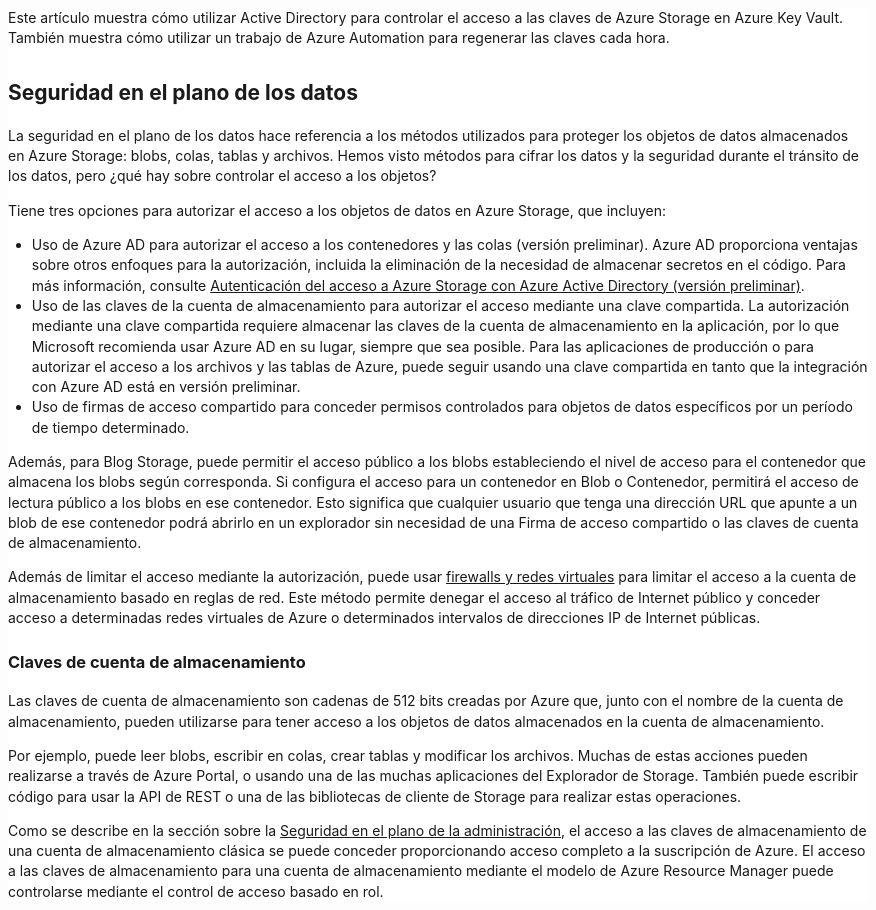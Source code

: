   Este artículo muestra cómo utilizar Active Directory para controlar el acceso a las claves de Azure Storage en Azure Key Vault. También muestra cómo utilizar un trabajo de Azure Automation para regenerar las claves cada hora.

## <a name="data-plane-security"></a>Seguridad en el plano de los datos
La seguridad en el plano de los datos hace referencia a los métodos utilizados para proteger los objetos de datos almacenados en Azure Storage: blobs, colas, tablas y archivos. Hemos visto métodos para cifrar los datos y la seguridad durante el tránsito de los datos, pero ¿qué hay sobre controlar el acceso a los objetos?

Tiene tres opciones para autorizar el acceso a los objetos de datos en Azure Storage, que incluyen:

- Uso de Azure AD para autorizar el acceso a los contenedores y las colas (versión preliminar). Azure AD proporciona ventajas sobre otros enfoques para la autorización, incluida la eliminación de la necesidad de almacenar secretos en el código. Para más información, consulte [Autenticación del acceso a Azure Storage con Azure Active Directory (versión preliminar)](storage-auth-aad.md). 
- Uso de las claves de la cuenta de almacenamiento para autorizar el acceso mediante una clave compartida. La autorización mediante una clave compartida requiere almacenar las claves de la cuenta de almacenamiento en la aplicación, por lo que Microsoft recomienda usar Azure AD en su lugar, siempre que sea posible. Para las aplicaciones de producción o para autorizar el acceso a los archivos y las tablas de Azure, puede seguir usando una clave compartida en tanto que la integración con Azure AD está en versión preliminar.
- Uso de firmas de acceso compartido para conceder permisos controlados para objetos de datos específicos por un período de tiempo determinado.

Además, para Blog Storage, puede permitir el acceso público a los blobs estableciendo el nivel de acceso para el contenedor que almacena los blobs según corresponda. Si configura el acceso para un contenedor en Blob o Contenedor, permitirá el acceso de lectura público a los blobs en ese contenedor. Esto significa que cualquier usuario que tenga una dirección URL que apunte a un blob de ese contenedor podrá abrirlo en un explorador sin necesidad de una Firma de acceso compartido o las claves de cuenta de almacenamiento.

Además de limitar el acceso mediante la autorización, puede usar [firewalls y redes virtuales](storage-network-security.md) para limitar el acceso a la cuenta de almacenamiento basado en reglas de red.  Este método permite denegar el acceso al tráfico de Internet público y conceder acceso a determinadas redes virtuales de Azure o determinados intervalos de direcciones IP de Internet públicas.

### <a name="storage-account-keys"></a>Claves de cuenta de almacenamiento
Las claves de cuenta de almacenamiento son cadenas de 512 bits creadas por Azure que, junto con el nombre de la cuenta de almacenamiento, pueden utilizarse para tener acceso a los objetos de datos almacenados en la cuenta de almacenamiento.

Por ejemplo, puede leer blobs, escribir en colas, crear tablas y modificar los archivos. Muchas de estas acciones pueden realizarse a través de Azure Portal, o usando una de las muchas aplicaciones del Explorador de Storage. También puede escribir código para usar la API de REST o una de las bibliotecas de cliente de Storage para realizar estas operaciones.

Como se describe en la sección sobre la [Seguridad en el plano de la administración](#management-plane-security), el acceso a las claves de almacenamiento de una cuenta de almacenamiento clásica se puede conceder proporcionando acceso completo a la suscripción de Azure. El acceso a las claves de almacenamiento para una cuenta de almacenamiento mediante el modelo de Azure Resource Manager puede controlarse mediante el control de acceso basado en rol.

